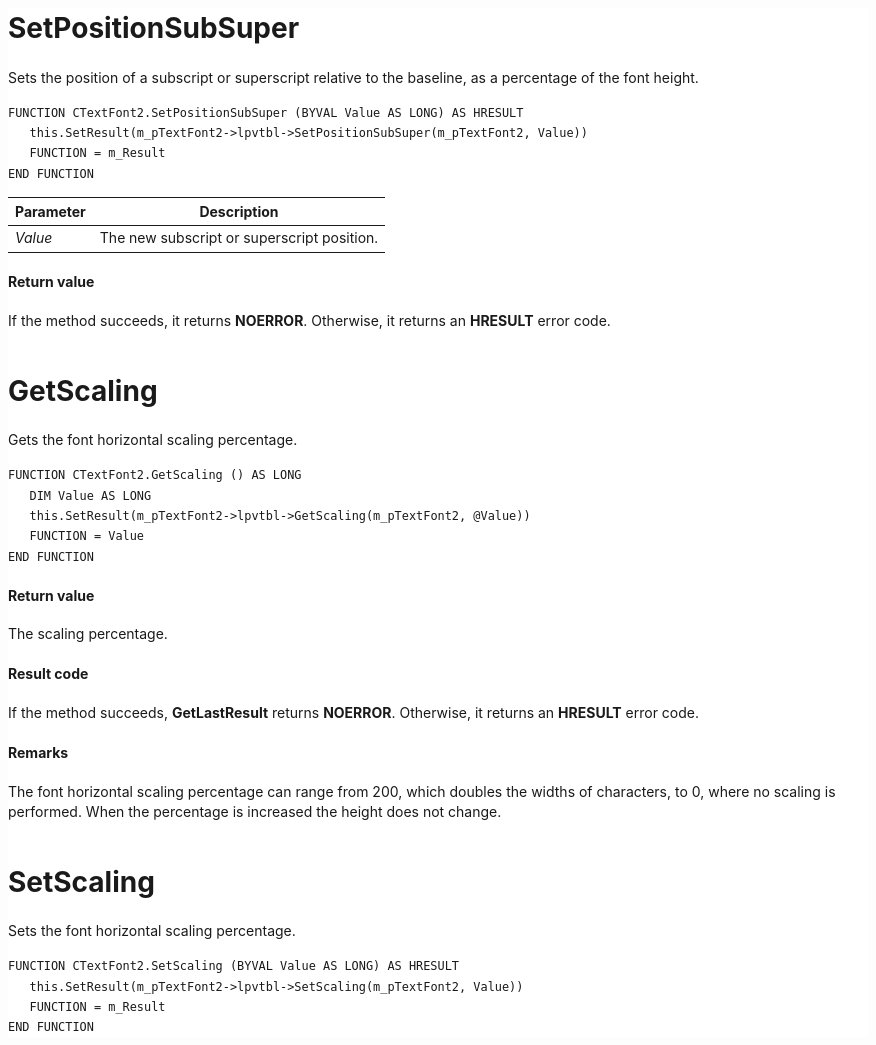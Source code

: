 # <a name="SetPositionSubSuper"></a>SetPositionSubSuper

Sets the position of a subscript or superscript relative to the baseline, as a percentage of the font height.

```
FUNCTION CTextFont2.SetPositionSubSuper (BYVAL Value AS LONG) AS HRESULT
   this.SetResult(m_pTextFont2->lpvtbl->SetPositionSubSuper(m_pTextFont2, Value))
   FUNCTION = m_Result
END FUNCTION
```

| Parameter | Description |
| --------- | ----------- |
| *Value* | The new subscript or superscript position. |

#### Return value

If the method succeeds, it returns **NOERROR**. Otherwise, it returns an **HRESULT** error code.

# <a name="GetScaling"></a>GetScaling

Gets the font horizontal scaling percentage.

```
FUNCTION CTextFont2.GetScaling () AS LONG
   DIM Value AS LONG
   this.SetResult(m_pTextFont2->lpvtbl->GetScaling(m_pTextFont2, @Value))
   FUNCTION = Value
END FUNCTION
```
#### Return value

The scaling percentage.

#### Result code

If the method succeeds, **GetLastResult** returns **NOERROR**. Otherwise, it returns an **HRESULT** error code.

#### Remarks

The font horizontal scaling percentage can range from 200, which doubles the widths of characters, to 0, where no scaling is performed. When the percentage is increased the height does not change.

# <a name="SetScaling"></a>SetScaling

Sets the font horizontal scaling percentage.

```
FUNCTION CTextFont2.SetScaling (BYVAL Value AS LONG) AS HRESULT
   this.SetResult(m_pTextFont2->lpvtbl->SetScaling(m_pTextFont2, Value))
   FUNCTION = m_Result
END FUNCTION
```
